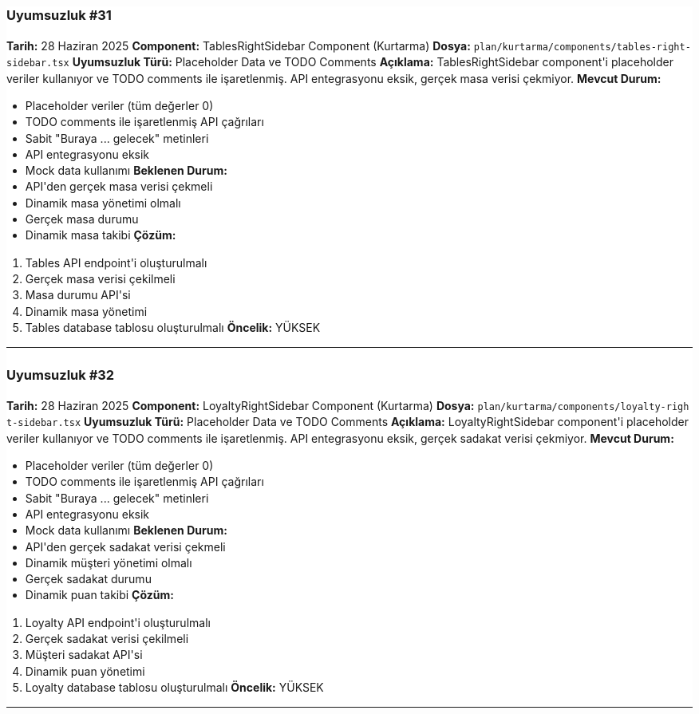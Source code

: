 
### Uyumsuzluk #31
**Tarih:** 28 Haziran 2025
**Component:** TablesRightSidebar Component (Kurtarma)
**Dosya:** `plan/kurtarma/components/tables-right-sidebar.tsx`
**Uyumsuzluk Türü:** Placeholder Data ve TODO Comments
**Açıklama:** TablesRightSidebar component'i placeholder veriler kullanıyor ve TODO comments ile işaretlenmiş. API entegrasyonu eksik, gerçek masa verisi çekmiyor.
**Mevcut Durum:** 
- Placeholder veriler (tüm değerler 0)
- TODO comments ile işaretlenmiş API çağrıları
- Sabit "Buraya ... gelecek" metinleri
- API entegrasyonu eksik
- Mock data kullanımı
**Beklenen Durum:** 
- API'den gerçek masa verisi çekmeli
- Dinamik masa yönetimi olmalı
- Gerçek masa durumu
- Dinamik masa takibi
**Çözüm:** 
1. Tables API endpoint'i oluşturulmalı
2. Gerçek masa verisi çekilmeli
3. Masa durumu API'si
4. Dinamik masa yönetimi
5. Tables database tablosu oluşturulmalı
**Öncelik:** YÜKSEK

---

### Uyumsuzluk #32
**Tarih:** 28 Haziran 2025
**Component:** LoyaltyRightSidebar Component (Kurtarma)
**Dosya:** `plan/kurtarma/components/loyalty-right-sidebar.tsx`
**Uyumsuzluk Türü:** Placeholder Data ve TODO Comments
**Açıklama:** LoyaltyRightSidebar component'i placeholder veriler kullanıyor ve TODO comments ile işaretlenmiş. API entegrasyonu eksik, gerçek sadakat verisi çekmiyor.
**Mevcut Durum:** 
- Placeholder veriler (tüm değerler 0)
- TODO comments ile işaretlenmiş API çağrıları
- Sabit "Buraya ... gelecek" metinleri
- API entegrasyonu eksik
- Mock data kullanımı
**Beklenen Durum:** 
- API'den gerçek sadakat verisi çekmeli
- Dinamik müşteri yönetimi olmalı
- Gerçek sadakat durumu
- Dinamik puan takibi
**Çözüm:** 
1. Loyalty API endpoint'i oluşturulmalı
2. Gerçek sadakat verisi çekilmeli
3. Müşteri sadakat API'si
4. Dinamik puan yönetimi
5. Loyalty database tablosu oluşturulmalı
**Öncelik:** YÜKSEK

---